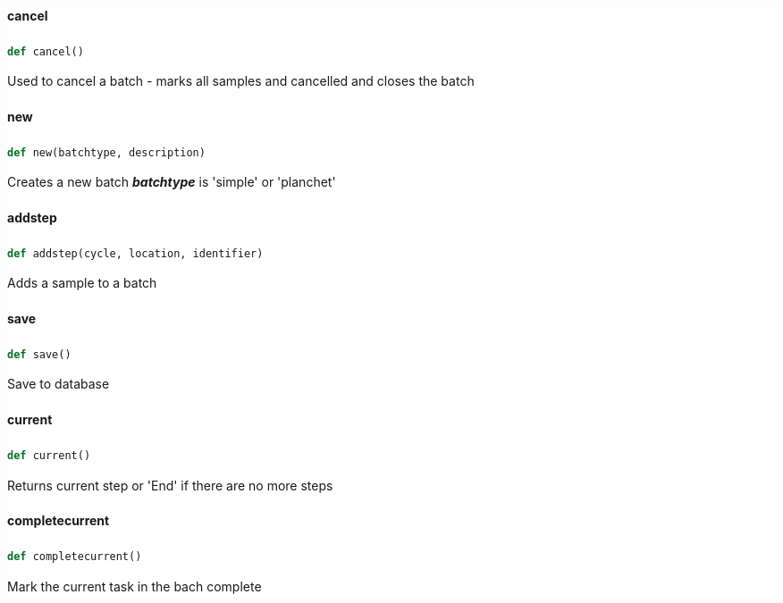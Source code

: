 <a id="batchclass.BatchClass.cancel"></a>

#### cancel

```python
def cancel()
```

Used to cancel a batch - marks all samples and cancelled and closes the batch

<a id="batchclass.BatchClass.new"></a>

#### new

```python
def new(batchtype, description)
```

Creates a new batch ***batchtype*** is 'simple' or 'planchet'

<a id="batchclass.BatchClass.addstep"></a>

#### addstep

```python
def addstep(cycle, location, identifier)
```

Adds a sample to a batch

<a id="batchclass.BatchClass.save"></a>

#### save

```python
def save()
```

Save to database

<a id="batchclass.BatchClass.current"></a>

#### current

```python
def current()
```

Returns current step or 'End' if there are no more steps

<a id="batchclass.BatchClass.completecurrent"></a>

#### completecurrent

```python
def completecurrent()
```

Mark the current task in the bach complete

<a id="batchclass.BatchClass.writebatchlog"></a>
